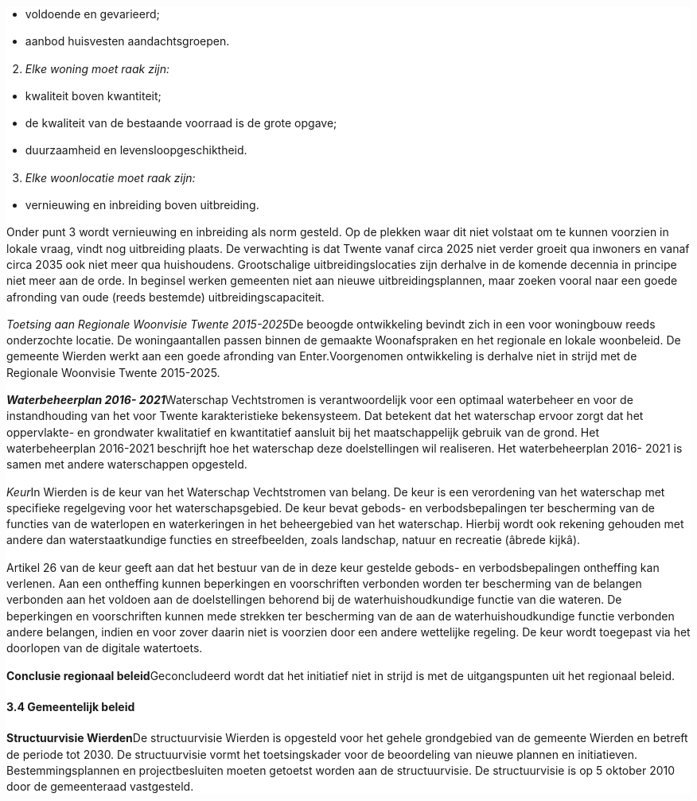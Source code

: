 * voldoende en gevarieerd;

* aanbod huisvesten aandachtsgroepen.

2. *Elke woning moet raak zijn:*

* kwaliteit boven kwantiteit;

* de kwaliteit van de bestaande voorraad is de grote opgave;

* duurzaamheid en levensloopgeschiktheid.

3. *Elke woonlocatie moet raak zijn:*

* vernieuwing en inbreiding boven uitbreiding.

Onder punt 3 wordt vernieuwing en inbreiding als norm gesteld. Op de plekken waar dit niet volstaat om te kunnen voorzien in lokale vraag, vindt nog uitbreiding plaats. De verwachting is dat Twente vanaf circa 2025 niet verder groeit qua inwoners en vanaf circa 2035 ook niet meer qua huishoudens. Grootschalige uitbreidingslocaties zijn derhalve in de komende decennia in principe niet meer aan de orde. In beginsel werken gemeenten niet aan nieuwe uitbreidingsplannen, maar zoeken vooral naar een goede afronding van oude (reeds bestemde) uitbreidingscapaciteit.

*Toetsing aan Regionale Woonvisie Twente 2015\-2025*De beoogde ontwikkeling bevindt zich in een voor woningbouw reeds onderzochte locatie. De woningaantallen passen binnen de gemaakte Woonafspraken en het regionale en lokale woonbeleid. De gemeente Wierden werkt aan een goede afronding van Enter.Voorgenomen ontwikkeling is derhalve niet in strijd met de Regionale Woonvisie Twente 2015\-2025\.

***Waterbeheerplan 2016\- 2021***Waterschap Vechtstromen is verantwoordelijk voor een optimaal waterbeheer en voor de instandhouding van het voor Twente karakteristieke bekensysteem. Dat betekent dat het waterschap ervoor zorgt dat het oppervlakte\- en grondwater kwalitatief en kwantitatief aansluit bij het maatschappelijk gebruik van de grond. Het waterbeheerplan 2016\-2021 beschrijft hoe het waterschap deze doelstellingen wil realiseren. Het waterbeheerplan 2016\- 2021 is samen met andere waterschappen opgesteld.

*Keur*In Wierden is de keur van het Waterschap Vechtstromen van belang. De keur is een verordening van het waterschap met specifieke regelgeving voor het waterschapsgebied. De keur bevat gebods\- en verbodsbepalingen ter bescherming van de functies van de waterlopen en waterkeringen in het beheergebied van het waterschap. Hierbij wordt ook rekening gehouden met andere dan waterstaatkundige functies en streefbeelden, zoals landschap, natuur en recreatie (âbrede kijkâ).

Artikel 26 van de keur geeft aan dat het bestuur van de in deze keur gestelde gebods\- en verbodsbepalingen ontheffing kan verlenen. Aan een ontheffing kunnen beperkingen en voorschriften verbonden worden ter bescherming van de belangen verbonden aan het voldoen aan de doelstellingen behorend bij de waterhuishoudkundige functie van die wateren. De beperkingen en voorschriften kunnen mede strekken ter bescherming van de aan de waterhuishoudkundige functie verbonden andere belangen, indien en voor zover daarin niet is voorzien door een andere wettelijke regeling. De keur wordt toegepast via het doorlopen van de digitale watertoets.

**Conclusie regionaal beleid**Geconcludeerd wordt dat het initiatief niet in strijd is met de uitgangspunten uit het regionaal beleid.

#### 3\.4 Gemeentelijk beleid

**Structuurvisie Wierden**De structuurvisie Wierden is opgesteld voor het gehele grondgebied van de gemeente Wierden en betreft de periode tot 2030\. De structuurvisie vormt het toetsingskader voor de beoordeling van nieuwe plannen en initiatieven. Bestemmingsplannen en projectbesluiten moeten getoetst worden aan de structuurvisie. De structuurvisie is op 5 oktober 2010 door de gemeenteraad vastgesteld.
